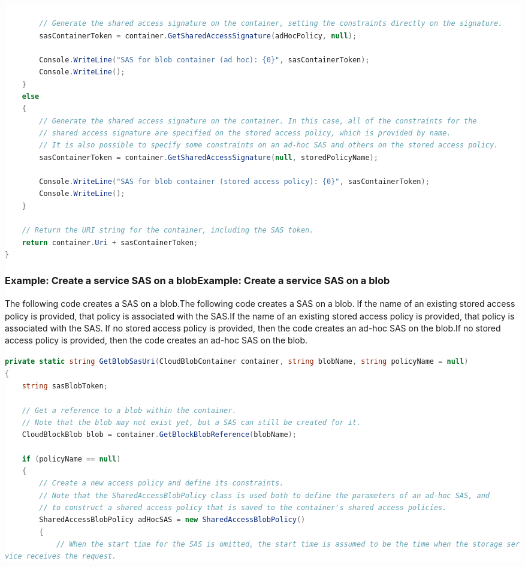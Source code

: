 ```csharp

        // Generate the shared access signature on the container, setting the constraints directly on the signature.
        sasContainerToken = container.GetSharedAccessSignature(adHocPolicy, null);

        Console.WriteLine("SAS for blob container (ad hoc): {0}", sasContainerToken);
        Console.WriteLine();
    }
    else
    {
        // Generate the shared access signature on the container. In this case, all of the constraints for the
        // shared access signature are specified on the stored access policy, which is provided by name.
        // It is also possible to specify some constraints on an ad-hoc SAS and others on the stored access policy.
        sasContainerToken = container.GetSharedAccessSignature(null, storedPolicyName);

        Console.WriteLine("SAS for blob container (stored access policy): {0}", sasContainerToken);
        Console.WriteLine();
    }

    // Return the URI string for the container, including the SAS token.
    return container.Uri + sasContainerToken;
}
```

### <a name="example-create-a-service-sas-on-a-blob"></a><span data-ttu-id="258a6-351">Example: Create a service SAS on a blob</span><span class="sxs-lookup"><span data-stu-id="258a6-351">Example: Create a service SAS on a blob</span></span>
<span data-ttu-id="258a6-352">The following code creates a SAS on a blob.</span><span class="sxs-lookup"><span data-stu-id="258a6-352">The following code creates a SAS on a blob.</span></span> <span data-ttu-id="258a6-353">If the name of an existing stored access policy is provided, that policy is associated with the SAS.</span><span class="sxs-lookup"><span data-stu-id="258a6-353">If the name of an existing stored access policy is provided, that policy is associated with the SAS.</span></span> <span data-ttu-id="258a6-354">If no stored access policy is provided, then the code creates an ad-hoc SAS on the blob.</span><span class="sxs-lookup"><span data-stu-id="258a6-354">If no stored access policy is provided, then the code creates an ad-hoc SAS on the blob.</span></span>

```csharp
private static string GetBlobSasUri(CloudBlobContainer container, string blobName, string policyName = null)
{
    string sasBlobToken;

    // Get a reference to a blob within the container.
    // Note that the blob may not exist yet, but a SAS can still be created for it.
    CloudBlockBlob blob = container.GetBlockBlobReference(blobName);

    if (policyName == null)
    {
        // Create a new access policy and define its constraints.
        // Note that the SharedAccessBlobPolicy class is used both to define the parameters of an ad-hoc SAS, and
        // to construct a shared access policy that is saved to the container's shared access policies.
        SharedAccessBlobPolicy adHocSAS = new SharedAccessBlobPolicy()
        {
            // When the start time for the SAS is omitted, the start time is assumed to be the time when the storage service receives the request.
```
